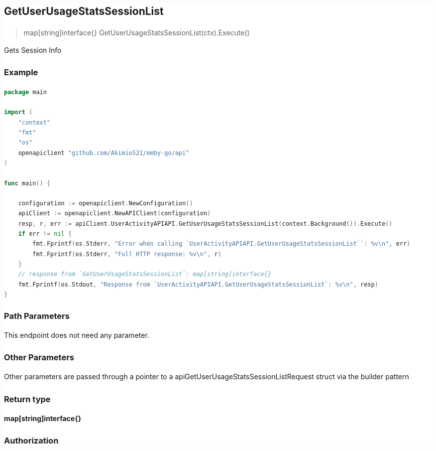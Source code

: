 
## GetUserUsageStatsSessionList

> map[string]interface{} GetUserUsageStatsSessionList(ctx).Execute()

Gets Session Info



### Example

```go
package main

import (
	"context"
	"fmt"
	"os"
	openapiclient "github.com/Akimio521/emby-go/api"
)

func main() {

	configuration := openapiclient.NewConfiguration()
	apiClient := openapiclient.NewAPIClient(configuration)
	resp, r, err := apiClient.UserActivityAPIAPI.GetUserUsageStatsSessionList(context.Background()).Execute()
	if err != nil {
		fmt.Fprintf(os.Stderr, "Error when calling `UserActivityAPIAPI.GetUserUsageStatsSessionList``: %v\n", err)
		fmt.Fprintf(os.Stderr, "Full HTTP response: %v\n", r)
	}
	// response from `GetUserUsageStatsSessionList`: map[string]interface{}
	fmt.Fprintf(os.Stdout, "Response from `UserActivityAPIAPI.GetUserUsageStatsSessionList`: %v\n", resp)
}
```

### Path Parameters

This endpoint does not need any parameter.

### Other Parameters

Other parameters are passed through a pointer to a apiGetUserUsageStatsSessionListRequest struct via the builder pattern


### Return type

**map[string]interface{}**

### Authorization
